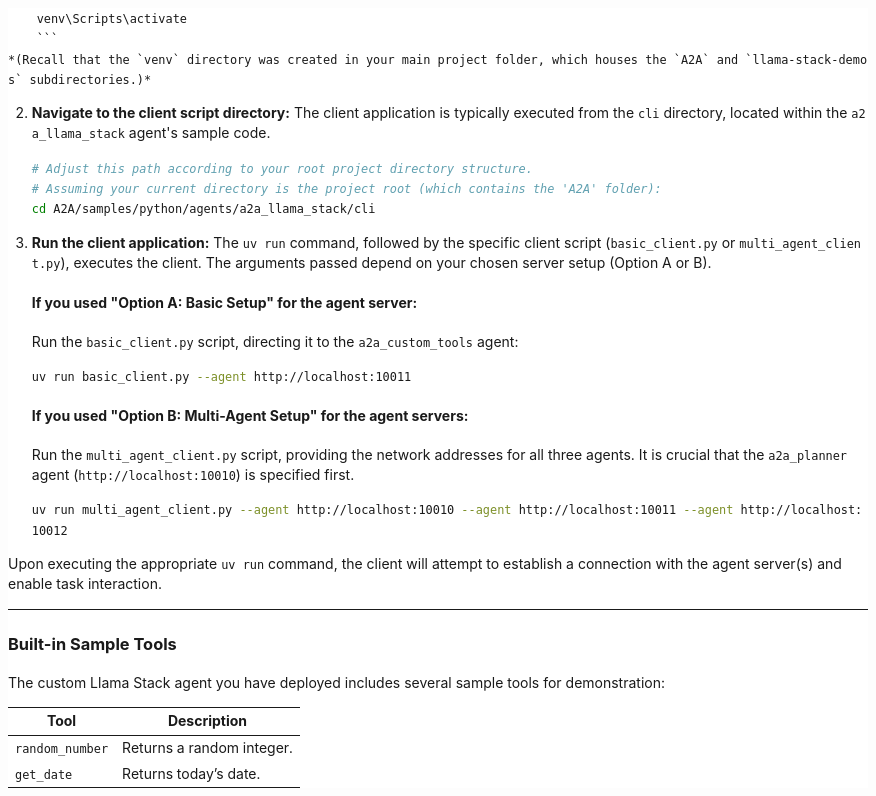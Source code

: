         venv\Scripts\activate
        ```
    *(Recall that the `venv` directory was created in your main project folder, which houses the `A2A` and `llama-stack-demos` subdirectories.)*

2.  **Navigate to the client script directory:**
    The client application is typically executed from the `cli` directory, located within the `a2a_llama_stack` agent's sample code.
    ```bash
    # Adjust this path according to your root project directory structure.
    # Assuming your current directory is the project root (which contains the 'A2A' folder):
    cd A2A/samples/python/agents/a2a_llama_stack/cli
    ```

3.  **Run the client application:**
    The `uv run` command, followed by the specific client script (`basic_client.py` or `multi_agent_client.py`), executes the client. The arguments passed depend on your chosen server setup (Option A or B).

    #### If you used "Option A: Basic Setup" for the agent server:
    Run the `basic_client.py` script, directing it to the `a2a_custom_tools` agent:
    ```bash
    uv run basic_client.py --agent http://localhost:10011
    ```

    #### If you used "Option B: Multi-Agent Setup" for the agent servers:
    Run the `multi_agent_client.py` script, providing the network addresses for all three agents. It is crucial that the `a2a_planner` agent (`http://localhost:10010`) is specified first.
    ```bash
    uv run multi_agent_client.py --agent http://localhost:10010 --agent http://localhost:10011 --agent http://localhost:10012
    ```

Upon executing the appropriate `uv run` command, the client will attempt to establish a connection with the agent server(s) and enable task interaction.

---

### Built-in Sample Tools

The custom Llama Stack agent you have deployed includes several sample tools for demonstration:

| Tool            | Description                    |
|-----------------|--------------------------------|
| `random_number` | Returns a random integer.      |
| `get_date`      | Returns today’s date.          |
